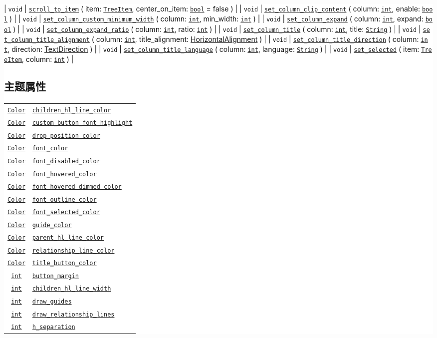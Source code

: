| `void`                                                        | [`scroll_to_item`](class_tree.md#class_tree_method_scroll_to_item) ( item: [`TreeItem`](class_treeitem.md), center_on_item: [`bool`](class_bool.md) = false )                                                    |
| `void`                                                        | [`set_column_clip_content`](class_tree.md#class_tree_method_set_column_clip_content) ( column: [`int`](class_int.md), enable: [`bool`](class_bool.md) )                                                          |
| `void`                                                        | [`set_column_custom_minimum_width`](class_tree.md#class_tree_method_set_column_custom_minimum_width) ( column: [`int`](class_int.md), min_width: [`int`](class_int.md) )                                         |
| `void`                                                        | [`set_column_expand`](class_tree.md#class_tree_method_set_column_expand) ( column: [`int`](class_int.md), expand: [`bool`](class_bool.md) )                                                                      |
| `void`                                                        | [`set_column_expand_ratio`](class_tree.md#class_tree_method_set_column_expand_ratio) ( column: [`int`](class_int.md), ratio: [`int`](class_int.md) )                                                             |
| `void`                                                        | [`set_column_title`](class_tree.md#class_tree_method_set_column_title) ( column: [`int`](class_int.md), title: [`String`](class_string.md) )                                                                     |
| `void`                                                        | [`set_column_title_alignment`](class_tree.md#class_tree_method_set_column_title_alignment) ( column: [`int`](class_int.md), title_alignment: [HorizontalAlignment](#enum_@globalscope_horizontalalignment) )     |
| `void`                                                        | [`set_column_title_direction`](class_tree.md#class_tree_method_set_column_title_direction) ( column: [`int`](class_int.md), direction: [TextDirection](#enum_control_textdirection) )                            |
| `void`                                                        | [`set_column_title_language`](class_tree.md#class_tree_method_set_column_title_language) ( column: [`int`](class_int.md), language: [`String`](class_string.md) )                                                |
| `void`                                                        | [`set_selected`](class_tree.md#class_tree_method_set_selected) ( item: [`TreeItem`](class_treeitem.md), column: [`int`](class_int.md) )                                                                          |

## 主题属性

|||
|:-:|:--|
| [`Color`](class_color.md)         | [`children_hl_line_color`](class_tree.md#class_tree_theme_color_children_hl_line_color)             | ``Color(0.27, 0.27, 0.27, 1)``      |
| [`Color`](class_color.md)         | [`custom_button_font_highlight`](class_tree.md#class_tree_theme_color_custom_button_font_highlight) | ``Color(0.95, 0.95, 0.95, 1)``      |
| [`Color`](class_color.md)         | [`drop_position_color`](class_tree.md#class_tree_theme_color_drop_position_color)                   | ``Color(1, 1, 1, 1)``               |
| [`Color`](class_color.md)         | [`font_color`](class_tree.md#class_tree_theme_color_font_color)                                     | ``Color(0.7, 0.7, 0.7, 1)``         |
| [`Color`](class_color.md)         | [`font_disabled_color`](class_tree.md#class_tree_theme_color_font_disabled_color)                   | ``Color(0.875, 0.875, 0.875, 0.5)`` |
| [`Color`](class_color.md)         | [`font_hovered_color`](class_tree.md#class_tree_theme_color_font_hovered_color)                     | ``Color(0.95, 0.95, 0.95, 1)``      |
| [`Color`](class_color.md)         | [`font_hovered_dimmed_color`](class_tree.md#class_tree_theme_color_font_hovered_dimmed_color)       | ``Color(0.875, 0.875, 0.875, 1)``   |
| [`Color`](class_color.md)         | [`font_outline_color`](class_tree.md#class_tree_theme_color_font_outline_color)                     | ``Color(0, 0, 0, 1)``               |
| [`Color`](class_color.md)         | [`font_selected_color`](class_tree.md#class_tree_theme_color_font_selected_color)                   | ``Color(1, 1, 1, 1)``               |
| [`Color`](class_color.md)         | [`guide_color`](class_tree.md#class_tree_theme_color_guide_color)                                   | ``Color(0.7, 0.7, 0.7, 0.25)``      |
| [`Color`](class_color.md)         | [`parent_hl_line_color`](class_tree.md#class_tree_theme_color_parent_hl_line_color)                 | ``Color(0.27, 0.27, 0.27, 1)``      |
| [`Color`](class_color.md)         | [`relationship_line_color`](class_tree.md#class_tree_theme_color_relationship_line_color)           | ``Color(0.27, 0.27, 0.27, 1)``      |
| [`Color`](class_color.md)         | [`title_button_color`](class_tree.md#class_tree_theme_color_title_button_color)                     | ``Color(0.875, 0.875, 0.875, 1)``   |
| [`int`](class_int.md)             | [`button_margin`](class_tree.md#class_tree_theme_constant_button_margin)                            | ``4``                               |
| [`int`](class_int.md)             | [`children_hl_line_width`](class_tree.md#class_tree_theme_constant_children_hl_line_width)          | ``1``                               |
| [`int`](class_int.md)             | [`draw_guides`](class_tree.md#class_tree_theme_constant_draw_guides)                                | ``1``                               |
| [`int`](class_int.md)             | [`draw_relationship_lines`](class_tree.md#class_tree_theme_constant_draw_relationship_lines)        | ``0``                               |
| [`int`](class_int.md)             | [`h_separation`](class_tree.md#class_tree_theme_constant_h_separation)                              | ``4``                               |
